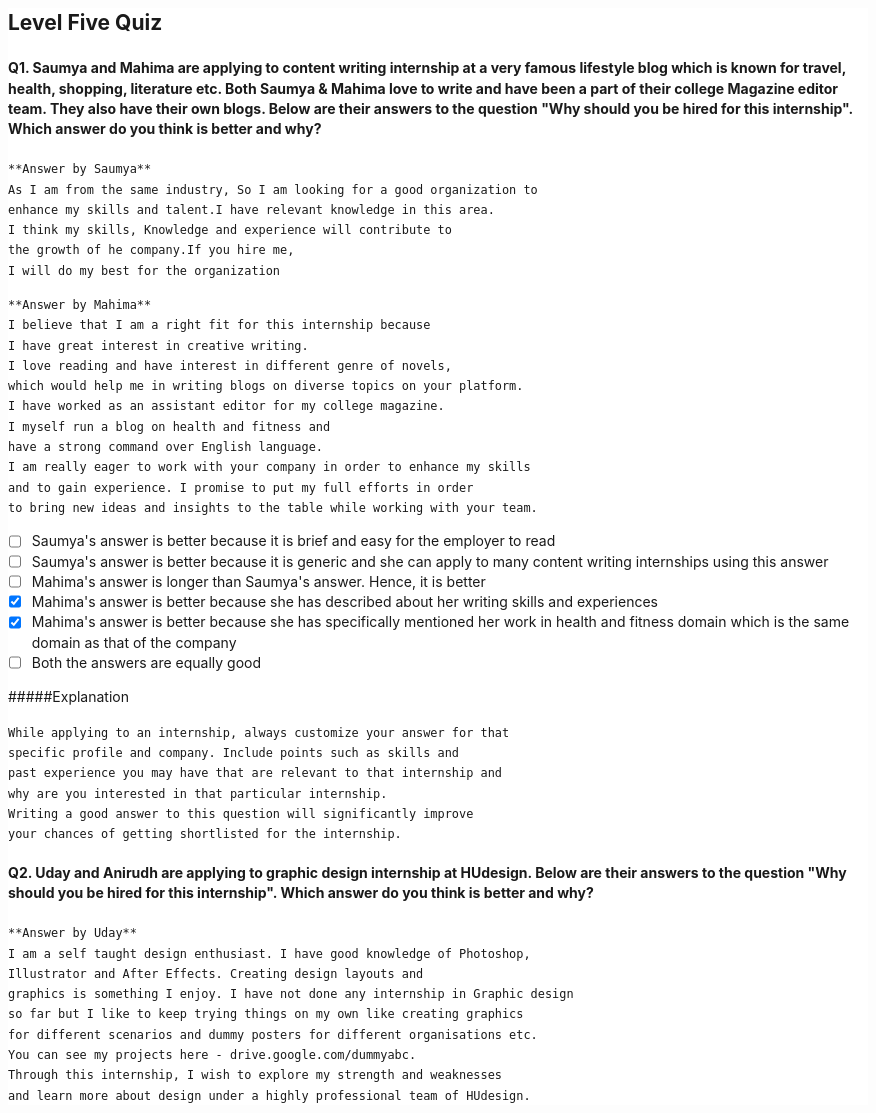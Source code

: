 ## Level Five Quiz

#### Q1. Saumya and Mahima are applying to content writing internship at a very famous lifestyle blog which is known for travel, health, shopping, literature etc. Both Saumya & Mahima love to write and have been a part of their college Magazine editor team. They also have their own blogs. Below are their answers to the question "Why should you be hired for this internship". Which answer do you think is better and why?
```markdown
**Answer by Saumya**
As I am from the same industry, So I am looking for a good organization to 
enhance my skills and talent.I have relevant knowledge in this area. 
I think my skills, Knowledge and experience will contribute to 
the growth of he company.If you hire me, 
I will do my best for the organization
```
```markdown
**Answer by Mahima**
I believe that I am a right fit for this internship because 
I have great interest in creative writing. 
I love reading and have interest in different genre of novels, 
which would help me in writing blogs on diverse topics on your platform. 
I have worked as an assistant editor for my college magazine. 
I myself run a blog on health and fitness and 
have a strong command over English language. 
I am really eager to work with your company in order to enhance my skills 
and to gain experience. I promise to put my full efforts in order 
to bring new ideas and insights to the table while working with your team.
```

- [ ] Saumya's answer is better because it is brief and easy for the employer to read
- [ ] Saumya's answer is better because it is generic and she can apply to many content writing internships using this answer 
- [ ] Mahima's answer is longer than Saumya's answer. Hence, it is better
- [x] Mahima's answer is better because she has described about her writing skills and experiences 
- [x] Mahima's answer is better because she has specifically mentioned her work in health and fitness domain which is the same domain as that of the company 
- [ ] Both the answers are equally good

#####Explanation
```markdown
While applying to an internship, always customize your answer for that 
specific profile and company. Include points such as skills and 
past experience you may have that are relevant to that internship and 
why are you interested in that particular internship. 
Writing a good answer to this question will significantly improve 
your chances of getting shortlisted for the internship.
```

#### Q2. Uday and Anirudh are applying to graphic design internship at HUdesign. Below are their answers to the question "Why should you be hired for this internship". Which answer do you think is better and why?
```markdown
**Answer by Uday**
I am a self taught design enthusiast. I have good knowledge of Photoshop, 
Illustrator and After Effects. Creating design layouts and 
graphics is something I enjoy. I have not done any internship in Graphic design 
so far but I like to keep trying things on my own like creating graphics 
for different scenarios and dummy posters for different organisations etc. 
You can see my projects here - drive.google.com/dummyabc.
Through this internship, I wish to explore my strength and weaknesses 
and learn more about design under a highly professional team of HUdesign. 
```